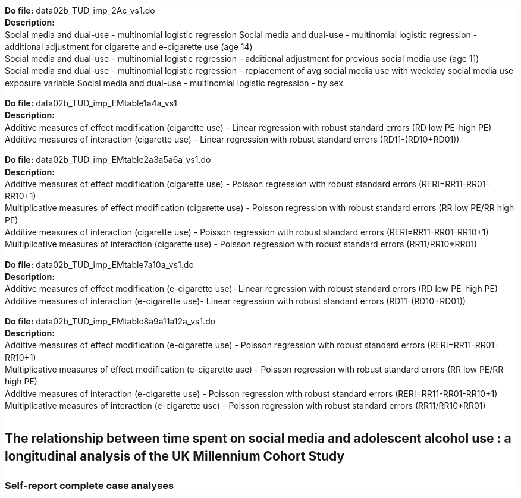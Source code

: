 **Do file:**  data02b_TUD_imp_2Ac_vs1.do  
**Description:**     
Social media and dual-use - multinomial logistic regression 
Social media and dual-use - multinomial logistic regression - additional adjustment for cigarette and e-cigarette use (age 14)   
Social media and dual-use - multinomial logistic regression - additional adjustment for previous social media use (age 11)   
Social media and dual-use - multinomial logistic regression - replacement of avg social media use with weekday social media use exposure variable
Social media and dual-use - multinomial logistic regression - by sex   

**Do file:**  data02b_TUD_imp_EMtable1a4a_vs1    
**Description:**     
Additive measures of effect modification (cigarette use) - Linear regression with robust standard errors (RD low PE-high PE)  
Additive measures of interaction (cigarette use) - Linear regression with robust standard errors (RD11-(RD10+RD01))  

**Do file:**  data02b_TUD_imp_EMtable2a3a5a6a_vs1.do    
**Description:**     
Additive measures of effect modification (cigarette use) - Poisson regression with robust standard errors (RERI=RR11-RR01-RR10+1)  
Multiplicative measures of effect modification (cigarette use) - Poisson regression with robust standard errors (RR low PE/RR high PE)   
Additive measures of interaction (cigarette use) - Poisson regression with robust standard errors (RERI=RR11-RR01-RR10+1)  
Multiplicative measures of interaction (cigarette use) - Poisson regression with robust standard errors (RR11/RR10*RR01)  

**Do file:**  data02b_TUD_imp_EMtable7a10a_vs1.do  
**Description:**     
Additive measures of effect modification (e-cigarette use)- Linear regression with robust standard errors (RD low PE-high PE)  
Additive measures of interaction (e-cigarette use)- Linear regression with robust standard errors (RD11-(RD10+RD01))  

**Do file:**  data02b_TUD_imp_EMtable8a9a11a12a_vs1.do  
**Description:**      
Additive measures of effect modification (e-cigarette use) - Poisson regression with robust standard errors (RERI=RR11-RR01-RR10+1)  
Multiplicative measures of effect modification (e-cigarette use) - Poisson regression with robust standard errors (RR low PE/RR high PE)  
Additive measures of interaction (e-cigarette use) - Poisson regression with robust standard errors (RERI=RR11-RR01-RR10+1)  
Multiplicative measures of interaction (e-cigarette use) - Poisson regression with robust standard errors (RR11/RR10*RR01)  

## The relationship between time spent on social media and adolescent alcohol use : a longitudinal analysis of the UK Millennium Cohort Study

### Self-report complete case analyses
